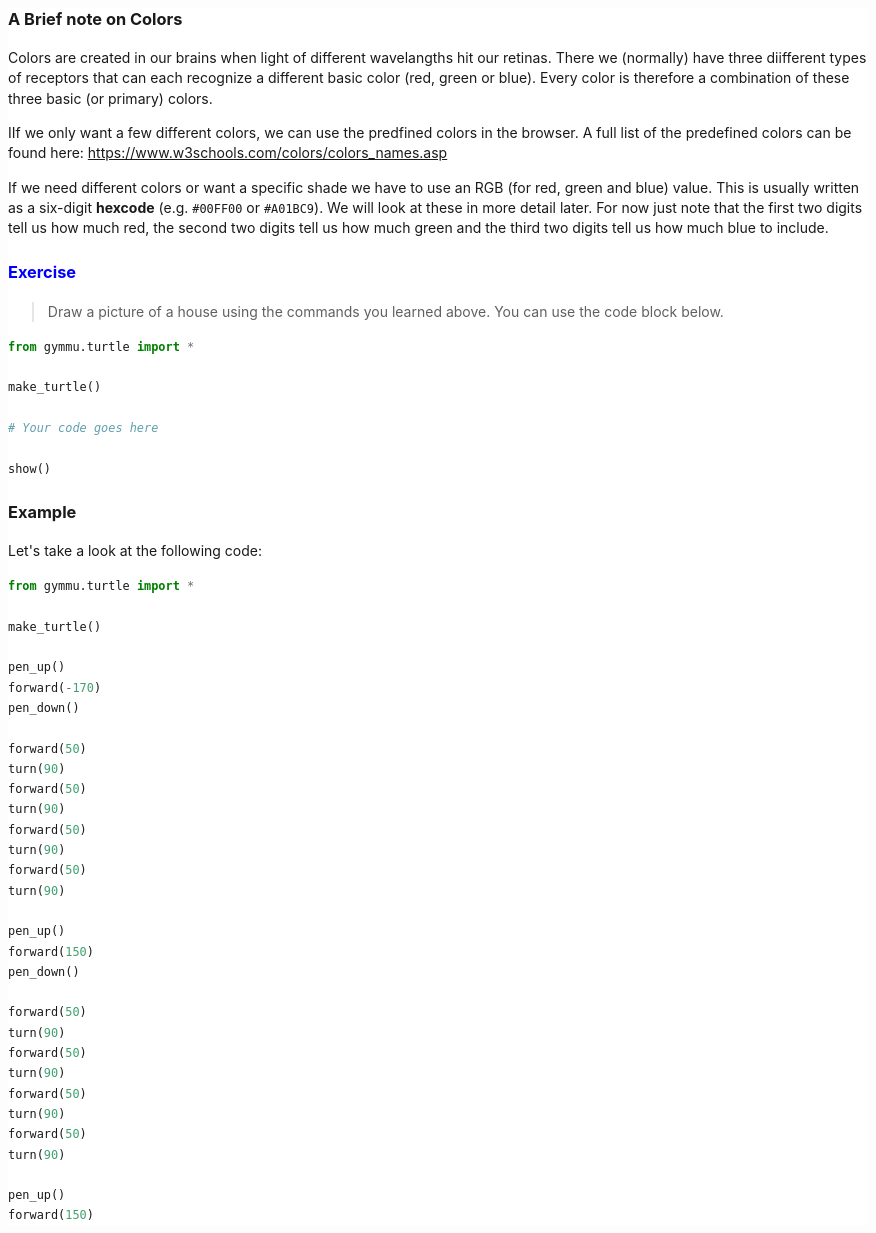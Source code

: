 ### A Brief note on Colors
Colors are created in our brains when light of different wavelangths hit our retinas. There we (normally) have three diifferent types of receptors that can each recognize a different basic color (red, green or blue). Every color is therefore a combination of these three basic (or primary) colors.

IIf we only want a few different colors, we can use the predfined colors in the browser. A full list of the predefined colors can be found here: https://www.w3schools.com/colors/colors_names.asp

If we need different colors or want a specific shade we have to use an RGB (for red, green and blue) value. This is usually written as a six-digit **hexcode** (e.g. `#00FF00` or `#A01BC9`). We will look at these in more detail later. For now just note that the first two digits tell us how much red, the second two digits tell us how much green and the third two digits tell us how much blue to include.


### <span style="color: blue"> Exercise </span>
> Draw a picture  of a house using the commands you learned above. You can use the code block below.

```python
from gymmu.turtle import *

make_turtle()

# Your code goes here

show()
```

### <span style="color: jungle green"> Example </span>
Let's take a look at the following code:

```python
from gymmu.turtle import *

make_turtle()

pen_up()
forward(-170)
pen_down()

forward(50)
turn(90)
forward(50)
turn(90)
forward(50)
turn(90)
forward(50)
turn(90)

pen_up()
forward(150)
pen_down()

forward(50)
turn(90)
forward(50)
turn(90)
forward(50)
turn(90)
forward(50)
turn(90)

pen_up()
forward(150)
```